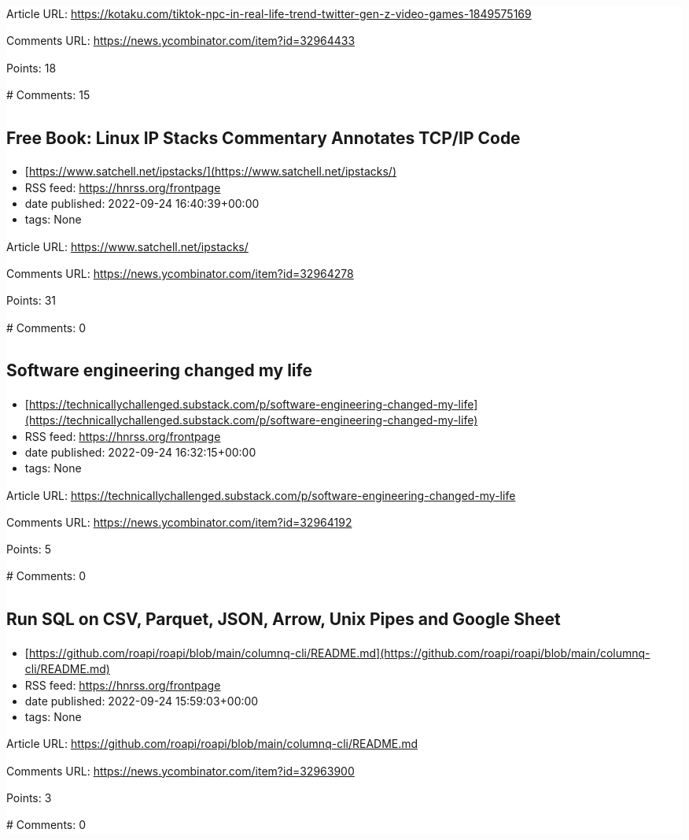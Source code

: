 <p>Article URL: <a href="https://kotaku.com/tiktok-npc-in-real-life-trend-twitter-gen-z-video-games-1849575169">https://kotaku.com/tiktok-npc-in-real-life-trend-twitter-gen-z-video-games-1849575169</a></p>
<p>Comments URL: <a href="https://news.ycombinator.com/item?id=32964433">https://news.ycombinator.com/item?id=32964433</a></p>
<p>Points: 18</p>
<p># Comments: 15</p>

## Free Book: Linux IP Stacks Commentary Annotates TCP/IP Code
 - [https://www.satchell.net/ipstacks/](https://www.satchell.net/ipstacks/)
 - RSS feed: https://hnrss.org/frontpage
 - date published: 2022-09-24 16:40:39+00:00
 - tags: None

<p>Article URL: <a href="https://www.satchell.net/ipstacks/">https://www.satchell.net/ipstacks/</a></p>
<p>Comments URL: <a href="https://news.ycombinator.com/item?id=32964278">https://news.ycombinator.com/item?id=32964278</a></p>
<p>Points: 31</p>
<p># Comments: 0</p>

## Software engineering changed my life
 - [https://technicallychallenged.substack.com/p/software-engineering-changed-my-life](https://technicallychallenged.substack.com/p/software-engineering-changed-my-life)
 - RSS feed: https://hnrss.org/frontpage
 - date published: 2022-09-24 16:32:15+00:00
 - tags: None

<p>Article URL: <a href="https://technicallychallenged.substack.com/p/software-engineering-changed-my-life">https://technicallychallenged.substack.com/p/software-engineering-changed-my-life</a></p>
<p>Comments URL: <a href="https://news.ycombinator.com/item?id=32964192">https://news.ycombinator.com/item?id=32964192</a></p>
<p>Points: 5</p>
<p># Comments: 0</p>

## Run SQL on CSV, Parquet, JSON, Arrow, Unix Pipes and Google Sheet
 - [https://github.com/roapi/roapi/blob/main/columnq-cli/README.md](https://github.com/roapi/roapi/blob/main/columnq-cli/README.md)
 - RSS feed: https://hnrss.org/frontpage
 - date published: 2022-09-24 15:59:03+00:00
 - tags: None

<p>Article URL: <a href="https://github.com/roapi/roapi/blob/main/columnq-cli/README.md">https://github.com/roapi/roapi/blob/main/columnq-cli/README.md</a></p>
<p>Comments URL: <a href="https://news.ycombinator.com/item?id=32963900">https://news.ycombinator.com/item?id=32963900</a></p>
<p>Points: 3</p>
<p># Comments: 0</p>
